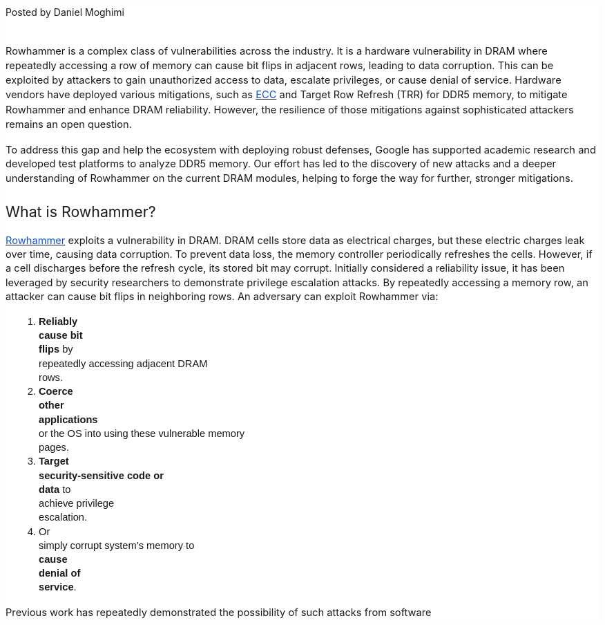 <span class="byline-author">Posted by Daniel Moghimi</span><div><span face="Arial, sans-serif" style="font-size: 11pt; vertical-align: baseline;"><br /></span></div><div><span face="Arial, sans-serif" style="font-size: 11pt; vertical-align: baseline;">Rowhammer is a complex class of vulnerabilities across the industry. It is a hardware vulnerability in DRAM where repeatedly accessing a row of memory can cause bit flips in adjacent rows, leading to data corruption. This can be exploited by attackers to gain unauthorized access to data, escalate privileges, or cause denial of service. Hardware vendors have deployed various mitigations, such as </span><a href="https://www.jedec.org/category/keywords/ecc"><span face="Arial, sans-serif" style="color: #1155cc; font-size: 11pt; vertical-align: baseline;">ECC</span></a><span face="Arial, sans-serif" style="font-size: 11pt; vertical-align: baseline;"> and Target Row Refresh (TRR) for DDR5 memory, to mitigate Rowhammer and enhance DRAM reliability. However, the resilience of those mitigations against sophisticated attackers remains an open question.</span></div><div><span id="docs-internal-guid-5af8ad98-7fff-d116-4e18-140704e3f961"><p dir="ltr" style="line-height: 1.38; margin-bottom: 12pt; margin-top: 12pt;"><span face="Arial, sans-serif" style="font-size: 11pt; vertical-align: baseline;">To address this gap and help the ecosystem with deploying robust defenses, Google has supported academic research and developed test platforms to analyze DDR5 memory. Our effort has led to the discovery of new attacks and a deeper understanding of Rowhammer on the current DRAM modules, helping to forge the way for further, stronger mitigations.</span></p><h2 dir="ltr" style="line-height: 1.38; margin-bottom: 6pt; margin-top: 18pt;"><span face="Arial, sans-serif" style="font-size: 16pt; font-weight: 400; vertical-align: baseline;">What is Rowhammer?&nbsp;</span></h2><p dir="ltr" style="line-height: 1.38; margin-bottom: 12pt; margin-top: 12pt;"><a href="https://dl.acm.org/doi/abs/10.1145/2678373.2665726"><span face="Arial, sans-serif" style="color: #1155cc; font-size: 11pt; vertical-align: baseline;">Rowhammer</span></a><span face="Arial, sans-serif" style="font-size: 11pt; vertical-align: baseline;"> exploits a vulnerability in DRAM. DRAM cells store data as electrical charges, but these electric charges leak over time, causing data corruption. To prevent data loss, the memory controller periodically refreshes the cells. However, if a cell discharges before the refresh cycle, its stored bit may corrupt. Initially considered a reliability issue, it has been leveraged by security researchers to demonstrate privilege escalation attacks. By repeatedly accessing a memory row, an attacker can cause bit flips in neighboring rows. An adversary can exploit Rowhammer via:</span></p><ol style="margin-bottom: 0px; margin-top: 0px; padding-inline-start: 48px;"><li dir="ltr" style="font-family: Arial, sans-serif; font-size: 11pt; vertical-align: baseline; white-space: pre;"><p dir="ltr" style="line-height: 1.38; margin-bottom: 0pt; margin-top: 12pt;"><span style="font-size: 11pt; font-weight: 700; vertical-align: baseline;">Reliably cause bit flips</span><span style="font-size: 11pt; vertical-align: baseline;"> by repeatedly accessing adjacent DRAM rows.</span></p></li><li dir="ltr" style="font-family: Arial, sans-serif; font-size: 11pt; vertical-align: baseline; white-space: pre;"><p dir="ltr" style="line-height: 1.38; margin-bottom: 0pt; margin-top: 0pt;"><span style="font-size: 11pt; font-weight: 700; vertical-align: baseline;">Coerce other applications</span><span style="font-size: 11pt; vertical-align: baseline;"> or the OS into using these vulnerable memory pages.</span></p></li><li dir="ltr" style="font-family: Arial, sans-serif; font-size: 11pt; vertical-align: baseline; white-space: pre;"><p dir="ltr" style="line-height: 1.38; margin-bottom: 0pt; margin-top: 0pt;"><span style="font-size: 11pt; font-weight: 700; vertical-align: baseline;">Target security-sensitive code or data</span><span style="font-size: 11pt; vertical-align: baseline;"> to achieve privilege escalation.</span></p></li><li dir="ltr" style="font-family: Arial, sans-serif; font-size: 11pt; vertical-align: baseline; white-space: pre;"><p dir="ltr" style="line-height: 1.38; margin-bottom: 12pt; margin-top: 0pt;"><span style="font-size: 11pt; vertical-align: baseline;">Or simply corrupt system’s memory to </span><span style="font-size: 11pt; font-weight: 700; vertical-align: baseline;">cause denial of service</span><span style="font-size: 11pt; vertical-align: baseline;">.&nbsp;</span></p></li></ol><p dir="ltr" style="line-height: 1.38; margin-bottom: 12pt; margin-top: 12pt;"><span face="Arial, sans-serif" style="font-size: 11pt; vertical-align: baseline;">Previous work has repeatedly demonstrated the possibility of such attacks from software